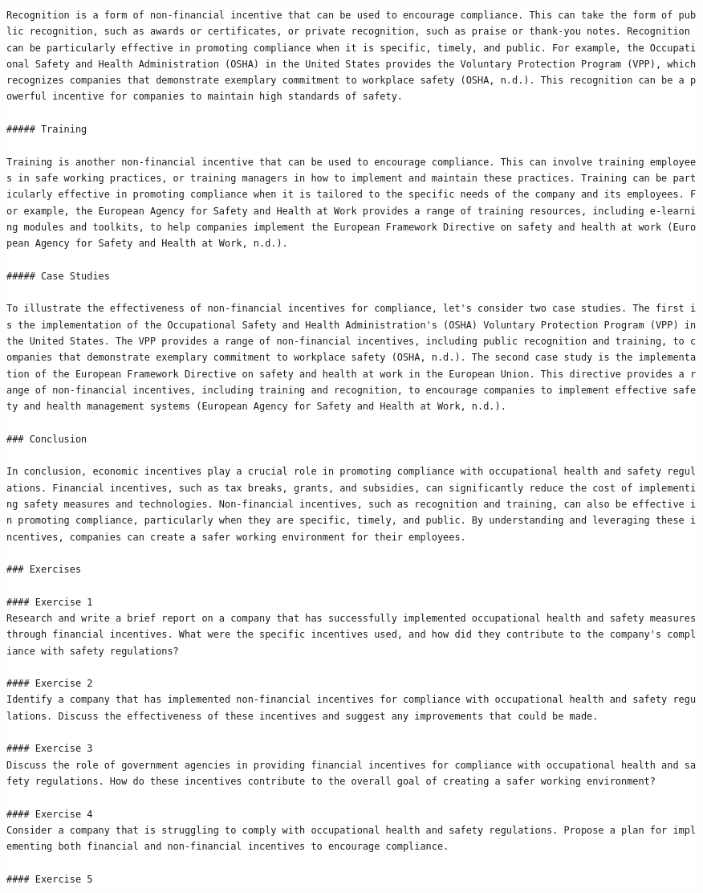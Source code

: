 ```
Recognition is a form of non-financial incentive that can be used to encourage compliance. This can take the form of public recognition, such as awards or certificates, or private recognition, such as praise or thank-you notes. Recognition can be particularly effective in promoting compliance when it is specific, timely, and public. For example, the Occupational Safety and Health Administration (OSHA) in the United States provides the Voluntary Protection Program (VPP), which recognizes companies that demonstrate exemplary commitment to workplace safety (OSHA, n.d.). This recognition can be a powerful incentive for companies to maintain high standards of safety.

##### Training

Training is another non-financial incentive that can be used to encourage compliance. This can involve training employees in safe working practices, or training managers in how to implement and maintain these practices. Training can be particularly effective in promoting compliance when it is tailored to the specific needs of the company and its employees. For example, the European Agency for Safety and Health at Work provides a range of training resources, including e-learning modules and toolkits, to help companies implement the European Framework Directive on safety and health at work (European Agency for Safety and Health at Work, n.d.).

##### Case Studies

To illustrate the effectiveness of non-financial incentives for compliance, let's consider two case studies. The first is the implementation of the Occupational Safety and Health Administration's (OSHA) Voluntary Protection Program (VPP) in the United States. The VPP provides a range of non-financial incentives, including public recognition and training, to companies that demonstrate exemplary commitment to workplace safety (OSHA, n.d.). The second case study is the implementation of the European Framework Directive on safety and health at work in the European Union. This directive provides a range of non-financial incentives, including training and recognition, to encourage companies to implement effective safety and health management systems (European Agency for Safety and Health at Work, n.d.).

### Conclusion

In conclusion, economic incentives play a crucial role in promoting compliance with occupational health and safety regulations. Financial incentives, such as tax breaks, grants, and subsidies, can significantly reduce the cost of implementing safety measures and technologies. Non-financial incentives, such as recognition and training, can also be effective in promoting compliance, particularly when they are specific, timely, and public. By understanding and leveraging these incentives, companies can create a safer working environment for their employees.

### Exercises

#### Exercise 1
Research and write a brief report on a company that has successfully implemented occupational health and safety measures through financial incentives. What were the specific incentives used, and how did they contribute to the company's compliance with safety regulations?

#### Exercise 2
Identify a company that has implemented non-financial incentives for compliance with occupational health and safety regulations. Discuss the effectiveness of these incentives and suggest any improvements that could be made.

#### Exercise 3
Discuss the role of government agencies in providing financial incentives for compliance with occupational health and safety regulations. How do these incentives contribute to the overall goal of creating a safer working environment?

#### Exercise 4
Consider a company that is struggling to comply with occupational health and safety regulations. Propose a plan for implementing both financial and non-financial incentives to encourage compliance.

#### Exercise 5
```